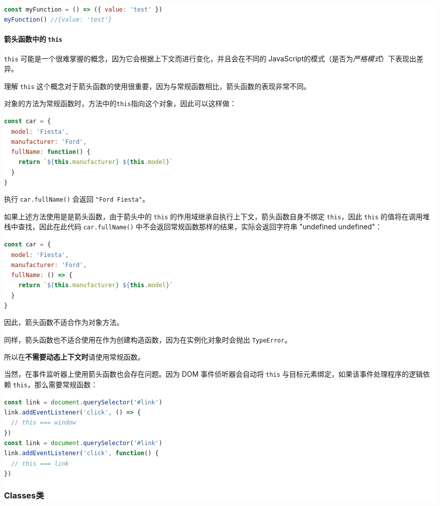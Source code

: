 ```js
const myFunction = () => ({ value: 'test' })
myFunction() //{value: 'test'}
```

#### 箭头函数中的 `this`

`this` 可能是一个很难掌握的概念，因为它会根据上下文而进行变化，并且会在不同的 JavaScript的模式（是否为*严格模式*）下表现出差异。

理解 `this` 这个概念对于箭头函数的使用很重要，因为与常规函数相比，箭头函数的表现非常不同。

对象的方法为常规函数时，方法中的`this`指向这个对象，因此可以这样做：

```js
const car = {
  model: 'Fiesta',
  manufacturer: 'Ford',
  fullName: function() {
    return `${this.manufacturer} ${this.model}`
  }
}
```

执行 `car.fullName()` 会返回 `"Ford Fiesta"`。

如果上述方法使用是是箭头函数，由于箭头中的 `this` 的作用域继承自执行上下文，箭头函数自身不绑定 `this`，因此 `this` 的值将在调用堆栈中查找，因此在此代码 `car.fullName()` 中不会返回常规函数那样的结果，实际会返回字符串 "undefined undefined"：

```js
const car = {
  model: 'Fiesta',
  manufacturer: 'Ford',
  fullName: () => {
    return `${this.manufacturer} ${this.model}`
  }
}
```

因此，箭头函数不适合作为对象方法。

同样，箭头函数也不适合使用在作为创建构造函数，因为在实例化对象时会抛出 `TypeError`。

所以在**不需要动态上下文时**请使用常规函数。

当然，在事件监听器上使用箭头函数也会存在问题。因为 DOM 事件侦听器会自动将 `this` 与目标元素绑定，如果该事件处理程序的逻辑依赖 `this`，那么需要常规函数：

```js
const link = document.querySelector('#link')
link.addEventListener('click', () => {
  // this === window
})
const link = document.querySelector('#link')
link.addEventListener('click', function() {
  // this === link
})
```

### Classes类<span id='a03'></span>
